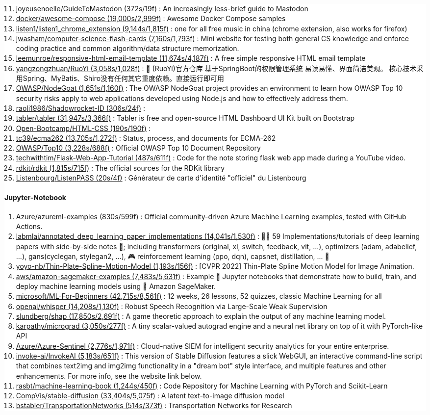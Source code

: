 11. [joyeusenoelle/GuideToMastodon (372s/19f)](https://github.com/joyeusenoelle/GuideToMastodon) : An increasingly less-brief guide to Mastodon
12. [docker/awesome-compose (19,000s/2,999f)](https://github.com/docker/awesome-compose) : Awesome Docker Compose samples
13. [listen1/listen1_chrome_extension (9,144s/1,815f)](https://github.com/listen1/listen1_chrome_extension) : one for all free music in china (chrome extension, also works for firefox)
14. [jwasham/computer-science-flash-cards (7,160s/1,793f)](https://github.com/jwasham/computer-science-flash-cards) : Mini website for testing both general CS knowledge and enforce coding practice and common algorithm/data structure memorization.
15. [leemunroe/responsive-html-email-template (11,674s/4,187f)](https://github.com/leemunroe/responsive-html-email-template) : A free simple responsive HTML email template
16. [yangzongzhuan/RuoYi (3,058s/1,028f)](https://github.com/yangzongzhuan/RuoYi) : 🎉 (RuoYi)官方仓库 基于SpringBoot的权限管理系统 易读易懂、界面简洁美观。 核心技术采用Spring、MyBatis、Shiro没有任何其它重度依赖。直接运行即可用
17. [OWASP/NodeGoat (1,651s/1,160f)](https://github.com/OWASP/NodeGoat) : The OWASP NodeGoat project provides an environment to learn how OWASP Top 10 security risks apply to web applications developed using Node.js and how to effectively address them.
18. [raoli1986/Shadowrocket-ID (306s/24f)](https://github.com/raoli1986/Shadowrocket-ID) : 
19. [tabler/tabler (31,947s/3,366f)](https://github.com/tabler/tabler) : Tabler is free and open-source HTML Dashboard UI Kit built on Bootstrap
20. [Open-Bootcamp/HTML-CSS (190s/190f)](https://github.com/Open-Bootcamp/HTML-CSS) : 
21. [tc39/ecma262 (13,705s/1,272f)](https://github.com/tc39/ecma262) : Status, process, and documents for ECMA-262
22. [OWASP/Top10 (3,228s/688f)](https://github.com/OWASP/Top10) : Official OWASP Top 10 Document Repository
23. [techwithtim/Flask-Web-App-Tutorial (487s/611f)](https://github.com/techwithtim/Flask-Web-App-Tutorial) : Code for the note storing flask web app made during a YouTube video.
24. [rdkit/rdkit (1,815s/715f)](https://github.com/rdkit/rdkit) : The official sources for the RDKit library
25. [Listenbourg/ListenPASS (20s/4f)](https://github.com/Listenbourg/ListenPASS) : Générateur de carte d'identité "officiel" du Listenbourg

#### Jupyter-Notebook
1. [Azure/azureml-examples (830s/599f)](https://github.com/Azure/azureml-examples) : Official community-driven Azure Machine Learning examples, tested with GitHub Actions.
2. [labmlai/annotated_deep_learning_paper_implementations (14,041s/1,530f)](https://github.com/labmlai/annotated_deep_learning_paper_implementations) : 🧑‍🏫 59 Implementations/tutorials of deep learning papers with side-by-side notes 📝; including transformers (original, xl, switch, feedback, vit, ...), optimizers (adam, adabelief, ...), gans(cyclegan, stylegan2, ...), 🎮 reinforcement learning (ppo, dqn), capsnet, distillation, ... 🧠
3. [yoyo-nb/Thin-Plate-Spline-Motion-Model (1,193s/156f)](https://github.com/yoyo-nb/Thin-Plate-Spline-Motion-Model) : [CVPR 2022] Thin-Plate Spline Motion Model for Image Animation.
4. [aws/amazon-sagemaker-examples (7,483s/5,631f)](https://github.com/aws/amazon-sagemaker-examples) : Example 📓 Jupyter notebooks that demonstrate how to build, train, and deploy machine learning models using 🧠 Amazon SageMaker.
5. [microsoft/ML-For-Beginners (42,715s/8,561f)](https://github.com/microsoft/ML-For-Beginners) : 12 weeks, 26 lessons, 52 quizzes, classic Machine Learning for all
6. [openai/whisper (14,208s/1,130f)](https://github.com/openai/whisper) : Robust Speech Recognition via Large-Scale Weak Supervision
7. [slundberg/shap (17,850s/2,691f)](https://github.com/slundberg/shap) : A game theoretic approach to explain the output of any machine learning model.
8. [karpathy/micrograd (3,050s/277f)](https://github.com/karpathy/micrograd) : A tiny scalar-valued autograd engine and a neural net library on top of it with PyTorch-like API
9. [Azure/Azure-Sentinel (2,776s/1,971f)](https://github.com/Azure/Azure-Sentinel) : Cloud-native SIEM for intelligent security analytics for your entire enterprise.
10. [invoke-ai/InvokeAI (5,183s/651f)](https://github.com/invoke-ai/InvokeAI) : This version of Stable Diffusion features a slick WebGUI, an interactive command-line script that combines text2img and img2img functionality in a "dream bot" style interface, and multiple features and other enhancements. For more info, see the website link below.
11. [rasbt/machine-learning-book (1,244s/450f)](https://github.com/rasbt/machine-learning-book) : Code Repository for Machine Learning with PyTorch and Scikit-Learn
12. [CompVis/stable-diffusion (33,404s/5,075f)](https://github.com/CompVis/stable-diffusion) : A latent text-to-image diffusion model
13. [bstabler/TransportationNetworks (514s/373f)](https://github.com/bstabler/TransportationNetworks) : Transportation Networks for Research